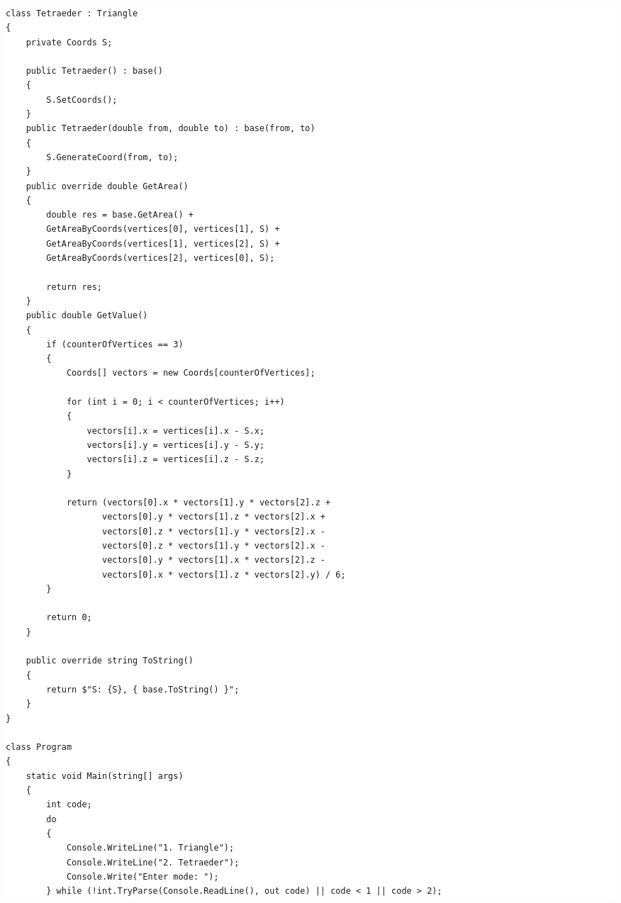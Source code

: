     class Tetraeder : Triangle
    {
        private Coords S;

        public Tetraeder() : base()
        {
            S.SetCoords();
        }
        public Tetraeder(double from, double to) : base(from, to)
        {
            S.GenerateCoord(from, to);
        }
        public override double GetArea()
        {
            double res = base.GetArea() +
            GetAreaByCoords(vertices[0], vertices[1], S) +
            GetAreaByCoords(vertices[1], vertices[2], S) +
            GetAreaByCoords(vertices[2], vertices[0], S);

            return res;
        }
        public double GetValue()
        {
            if (counterOfVertices == 3)
            {
                Coords[] vectors = new Coords[counterOfVertices];

                for (int i = 0; i < counterOfVertices; i++)
                {
                    vectors[i].x = vertices[i].x - S.x;
                    vectors[i].y = vertices[i].y - S.y;
                    vectors[i].z = vertices[i].z - S.z;
                }

                return (vectors[0].x * vectors[1].y * vectors[2].z +
                       vectors[0].y * vectors[1].z * vectors[2].x +
                       vectors[0].z * vectors[1].y * vectors[2].x -
                       vectors[0].z * vectors[1].y * vectors[2].x -
                       vectors[0].y * vectors[1].x * vectors[2].z -
                       vectors[0].x * vectors[1].z * vectors[2].y) / 6;
            }

            return 0;
        }

        public override string ToString()
        {
            return $"S: {S}, { base.ToString() }";
        }
    }

    class Program
    {
        static void Main(string[] args)
        {
            int code;
            do
            {
                Console.WriteLine("1. Triangle");
                Console.WriteLine("2. Tetraeder");
                Console.Write("Enter mode: ");                
            } while (!int.TryParse(Console.ReadLine(), out code) || code < 1 || code > 2);
